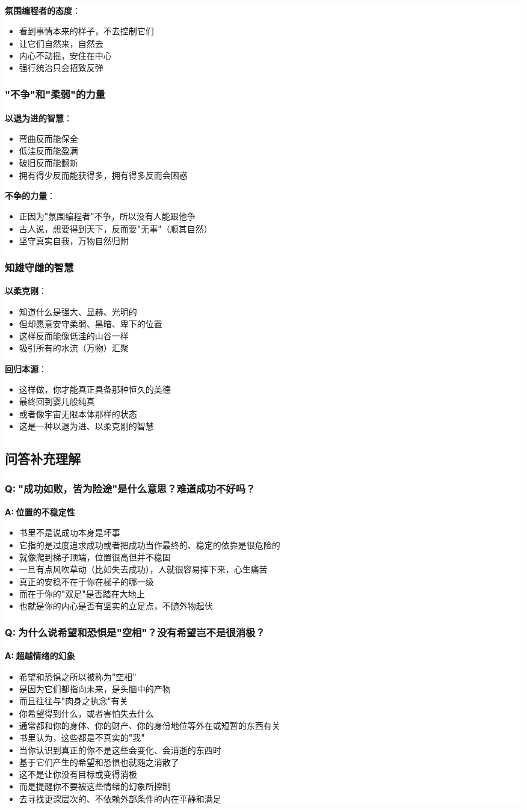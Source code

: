 **氛围编程者的态度**：
- 看到事情本来的样子，不去控制它们
- 让它们自然来，自然去
- 内心不动摇，安住在中心
- 强行统治只会招致反弹

### "不争"和"柔弱"的力量

**以退为进的智慧**：
- 弯曲反而能保全
- 低洼反而能盈满
- 破旧反而能翻新
- 拥有得少反而能获得多，拥有得多反而会困惑

**不争的力量**：
- 正因为"氛围编程者"不争，所以没有人能跟他争
- 古人说，想要得到天下，反而要"无事"（顺其自然）
- 坚守真实自我，万物自然归附

### 知雄守雌的智慧

**以柔克刚**：
- 知道什么是强大、显赫、光明的
- 但却愿意安守柔弱、黑暗、卑下的位置
- 这样反而能像低洼的山谷一样
- 吸引所有的水流（万物）汇聚

**回归本源**：
- 这样做，你才能真正具备那种恒久的美德
- 最终回到婴儿般纯真
- 或者像宇宙无限本体那样的状态
- 这是一种以退为进、以柔克刚的智慧

## 问答补充理解

### Q: "成功如败，皆为险途"是什么意思？难道成功不好吗？

**A: 位置的不稳定性**
- 书里不是说成功本身是坏事
- 它指的是过度追求成功或者把成功当作最终的、稳定的依靠是很危险的
- 就像爬到梯子顶端，位置很高但并不稳固
- 一旦有点风吹草动（比如失去成功），人就很容易摔下来，心生痛苦
- 真正的安稳不在于你在梯子的哪一级
- 而在于你的"双足"是否踏在大地上
- 也就是你的内心是否有坚实的立足点，不随外物起伏

### Q: 为什么说希望和恐惧是"空相"？没有希望岂不是很消极？

**A: 超越情绪的幻象**
- 希望和恐惧之所以被称为"空相"
- 是因为它们都指向未来，是头脑中的产物
- 而且往往与"肉身之执念"有关
- 你希望得到什么，或者害怕失去什么
- 通常都和你的身体、你的财产、你的身份地位等外在或短暂的东西有关
- 书里认为，这些都是不真实的"我"
- 当你认识到真正的你不是这些会变化、会消逝的东西时
- 基于它们产生的希望和恐惧也就随之消散了
- 这不是让你没有目标或变得消极
- 而是提醒你不要被这些情绪的幻象所控制
- 去寻找更深层次的、不依赖外部条件的内在平静和满足
